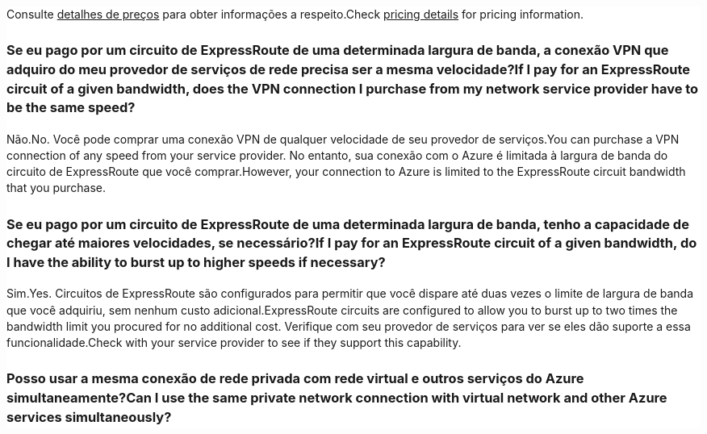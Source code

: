 <span data-ttu-id="822c4-119">Consulte [detalhes de preços](https://azure.microsoft.com/pricing/details/expressroute/) para obter informações a respeito.</span><span class="sxs-lookup"><span data-stu-id="822c4-119">Check [pricing details](https://azure.microsoft.com/pricing/details/expressroute/) for pricing information.</span></span>

### <a name="if-i-pay-for-an-expressroute-circuit-of-a-given-bandwidth-does-the-vpn-connection-i-purchase-from-my-network-service-provider-have-to-be-the-same-speed"></a><span data-ttu-id="822c4-120">Se eu pago por um circuito de ExpressRoute de uma determinada largura de banda, a conexão VPN que adquiro do meu provedor de serviços de rede precisa ser a mesma velocidade?</span><span class="sxs-lookup"><span data-stu-id="822c4-120">If I pay for an ExpressRoute circuit of a given bandwidth, does the VPN connection I purchase from my network service provider have to be the same speed?</span></span>

<span data-ttu-id="822c4-121">Não.</span><span class="sxs-lookup"><span data-stu-id="822c4-121">No.</span></span> <span data-ttu-id="822c4-122">Você pode comprar uma conexão VPN de qualquer velocidade de seu provedor de serviços.</span><span class="sxs-lookup"><span data-stu-id="822c4-122">You can purchase a VPN connection of any speed from your service provider.</span></span> <span data-ttu-id="822c4-123">No entanto, sua conexão com o Azure é limitada à largura de banda do circuito de ExpressRoute que você comprar.</span><span class="sxs-lookup"><span data-stu-id="822c4-123">However, your connection to Azure is limited to the ExpressRoute circuit bandwidth that you purchase.</span></span>

### <a name="if-i-pay-for-an-expressroute-circuit-of-a-given-bandwidth-do-i-have-the-ability-to-burst-up-to-higher-speeds-if-necessary"></a><span data-ttu-id="822c4-124">Se eu pago por um circuito de ExpressRoute de uma determinada largura de banda, tenho a capacidade de chegar até maiores velocidades, se necessário?</span><span class="sxs-lookup"><span data-stu-id="822c4-124">If I pay for an ExpressRoute circuit of a given bandwidth, do I have the ability to burst up to higher speeds if necessary?</span></span>

<span data-ttu-id="822c4-125">Sim.</span><span class="sxs-lookup"><span data-stu-id="822c4-125">Yes.</span></span> <span data-ttu-id="822c4-126">Circuitos de ExpressRoute são configurados para permitir que você dispare até duas vezes o limite de largura de banda que você adquiriu, sem nenhum custo adicional.</span><span class="sxs-lookup"><span data-stu-id="822c4-126">ExpressRoute circuits are configured to allow you to burst up to two times the bandwidth limit you procured for no additional cost.</span></span> <span data-ttu-id="822c4-127">Verifique com seu provedor de serviços para ver se eles dão suporte a essa funcionalidade.</span><span class="sxs-lookup"><span data-stu-id="822c4-127">Check with your service provider to see if they support this capability.</span></span>

### <a name="can-i-use-the-same-private-network-connection-with-virtual-network-and-other-azure-services-simultaneously"></a><span data-ttu-id="822c4-128">Posso usar a mesma conexão de rede privada com rede virtual e outros serviços do Azure simultaneamente?</span><span class="sxs-lookup"><span data-stu-id="822c4-128">Can I use the same private network connection with virtual network and other Azure services simultaneously?</span></span>
